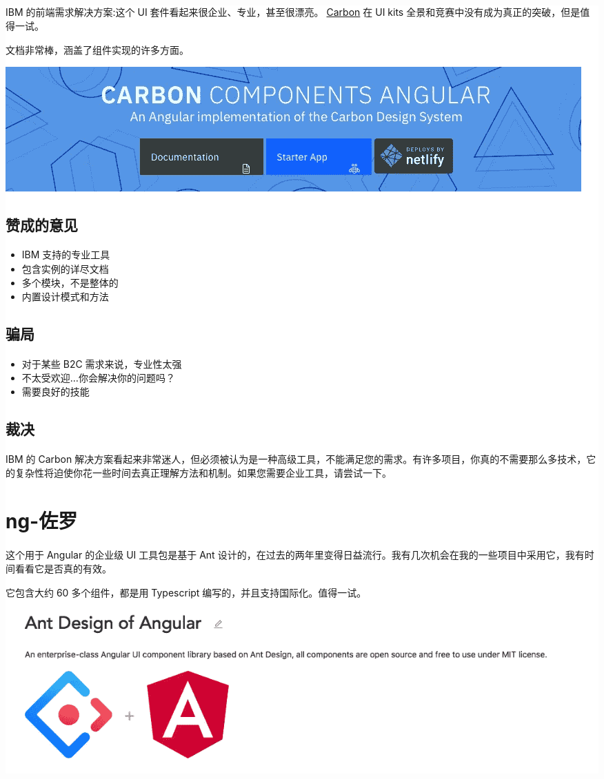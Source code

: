 IBM 的前端需求解决方案:这个 UI 套件看起来很企业、专业，甚至很漂亮。 [Carbon](https://angular.carbondesignsystem.com) 在 UI kits 全景和竞赛中没有成为真正的突破，但是值得一试。

文档非常棒，涵盖了组件实现的许多方面。

![](img/0f01af23e1528cdf1dff2548710df0e2.png)

## 赞成的意见

*   IBM 支持的专业工具
*   包含实例的详尽文档
*   多个模块，不是整体的
*   内置设计模式和方法

## 骗局

*   对于某些 B2C 需求来说，专业性太强
*   不太受欢迎…你会解决你的问题吗？
*   需要良好的技能

## 裁决

IBM 的 Carbon 解决方案看起来非常迷人，但必须被认为是一种高级工具，不能满足您的需求。有许多项目，你真的不需要那么多技术，它的复杂性将迫使你花一些时间去真正理解方法和机制。如果您需要企业工具，请尝试一下。

# ng-佐罗

这个用于 Angular 的企业级 UI 工具包是基于 Ant 设计的，在过去的两年里变得日益流行。我有几次机会在我的一些项目中采用它，我有时间看看它是否真的有效。

它包含大约 60 多个组件，都是用 Typescript 编写的，并且支持国际化。值得一试。

![](img/c44a90edae1cfdaab3c5395844f4691e.png)
